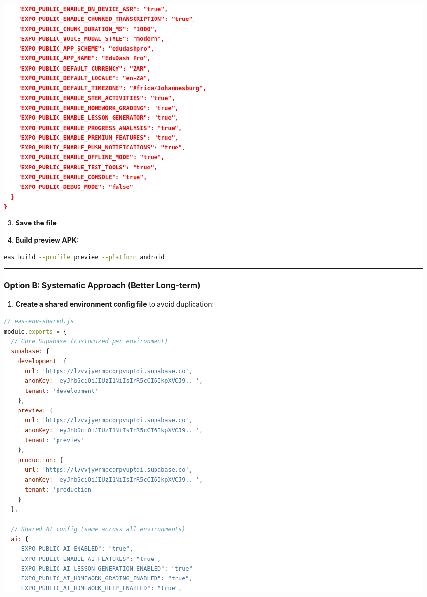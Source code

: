 ```json
    "EXPO_PUBLIC_ENABLE_ON_DEVICE_ASR": "true",
    "EXPO_PUBLIC_ENABLE_CHUNKED_TRANSCRIPTION": "true",
    "EXPO_PUBLIC_CHUNK_DURATION_MS": "1000",
    "EXPO_PUBLIC_VOICE_MODAL_STYLE": "modern",
    "EXPO_PUBLIC_APP_SCHEME": "edudashpro",
    "EXPO_PUBLIC_APP_NAME": "EduDash Pro",
    "EXPO_PUBLIC_DEFAULT_CURRENCY": "ZAR",
    "EXPO_PUBLIC_DEFAULT_LOCALE": "en-ZA",
    "EXPO_PUBLIC_DEFAULT_TIMEZONE": "Africa/Johannesburg",
    "EXPO_PUBLIC_ENABLE_STEM_ACTIVITIES": "true",
    "EXPO_PUBLIC_ENABLE_HOMEWORK_GRADING": "true",
    "EXPO_PUBLIC_ENABLE_LESSON_GENERATOR": "true",
    "EXPO_PUBLIC_ENABLE_PROGRESS_ANALYSIS": "true",
    "EXPO_PUBLIC_ENABLE_PREMIUM_FEATURES": "true",
    "EXPO_PUBLIC_ENABLE_PUSH_NOTIFICATIONS": "true",
    "EXPO_PUBLIC_ENABLE_OFFLINE_MODE": "true",
    "EXPO_PUBLIC_ENABLE_TEST_TOOLS": "true",
    "EXPO_PUBLIC_ENABLE_CONSOLE": "true",
    "EXPO_PUBLIC_DEBUG_MODE": "false"
  }
}
```

3. **Save the file**

4. **Build preview APK:**
```bash
eas build --profile preview --platform android
```

---

### Option B: Systematic Approach (Better Long-term)

1. **Create a shared environment config file** to avoid duplication:

```javascript
// eas-env-shared.js
module.exports = {
  // Core Supabase (customized per environment)
  supabase: {
    development: {
      url: 'https://lvvvjywrmpcqrpvuptdi.supabase.co',
      anonKey: 'eyJhbGciOiJIUzI1NiIsInR5cCI6IkpXVCJ9...',
      tenant: 'development'
    },
    preview: {
      url: 'https://lvvvjywrmpcqrpvuptdi.supabase.co',
      anonKey: 'eyJhbGciOiJIUzI1NiIsInR5cCI6IkpXVCJ9...',
      tenant: 'preview'
    },
    production: {
      url: 'https://lvvvjywrmpcqrpvuptdi.supabase.co',
      anonKey: 'eyJhbGciOiJIUzI1NiIsInR5cCI6IkpXVCJ9...',
      tenant: 'production'
    }
  },
  
  // Shared AI config (same across all environments)
  ai: {
    "EXPO_PUBLIC_AI_ENABLED": "true",
    "EXPO_PUBLIC_ENABLE_AI_FEATURES": "true",
    "EXPO_PUBLIC_AI_LESSON_GENERATION_ENABLED": "true",
    "EXPO_PUBLIC_AI_HOMEWORK_GRADING_ENABLED": "true",
    "EXPO_PUBLIC_AI_HOMEWORK_HELP_ENABLED": "true",
```